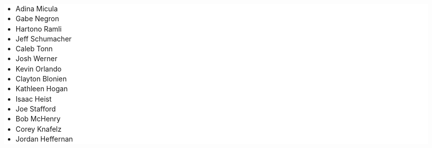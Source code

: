 - Adina Micula
- Gabe Negron
- Hartono Ramli
- Jeff Schumacher
- Caleb Tonn
- Josh Werner
- Kevin Orlando
- Clayton Blonien
- Kathleen Hogan
- Isaac Heist
- Joe Stafford
- Bob McHenry
- Corey Knafelz
- Jordan Heffernan
